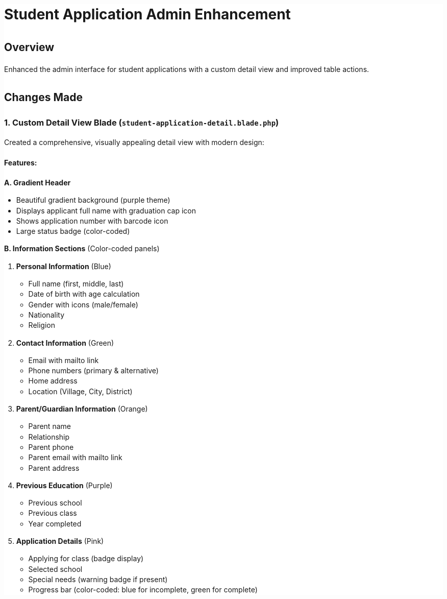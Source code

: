 # Student Application Admin Enhancement

## Overview
Enhanced the admin interface for student applications with a custom detail view and improved table actions.

## Changes Made

### 1. Custom Detail View Blade (`student-application-detail.blade.php`)

Created a comprehensive, visually appealing detail view with modern design:

#### Features:

**A. Gradient Header**
- Beautiful gradient background (purple theme)
- Displays applicant full name with graduation cap icon
- Shows application number with barcode icon
- Large status badge (color-coded)

**B. Information Sections** (Color-coded panels)
1. **Personal Information** (Blue)
   - Full name (first, middle, last)
   - Date of birth with age calculation
   - Gender with icons (male/female)
   - Nationality
   - Religion

2. **Contact Information** (Green)
   - Email with mailto link
   - Phone numbers (primary & alternative)
   - Home address
   - Location (Village, City, District)

3. **Parent/Guardian Information** (Orange)
   - Parent name
   - Relationship
   - Parent phone
   - Parent email with mailto link
   - Parent address

4. **Previous Education** (Purple)
   - Previous school
   - Previous class
   - Year completed

5. **Application Details** (Pink)
   - Applying for class (badge display)
   - Selected school
   - Special needs (warning badge if present)
   - Progress bar (color-coded: blue for incomplete, green for complete)

